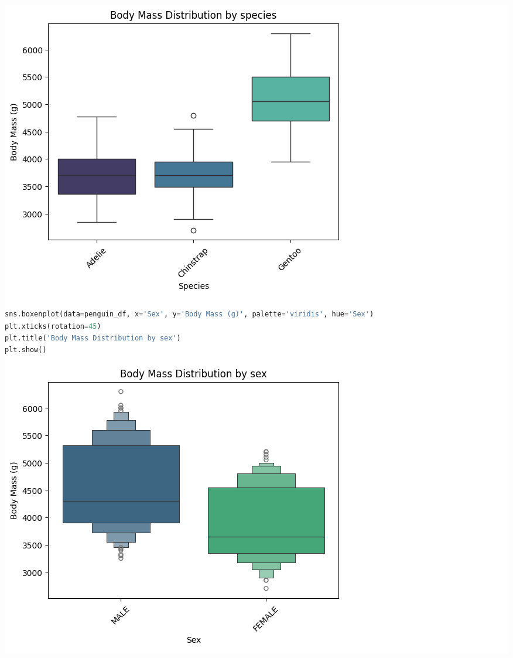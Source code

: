     
![png](output_20_0.png)
    

```python
sns.boxenplot(data=penguin_df, x='Sex', y='Body Mass (g)', palette='viridis', hue='Sex')
plt.xticks(rotation=45)  
plt.title('Body Mass Distribution by sex')
plt.show()
```

    
![png](output_21_0.png)
    
